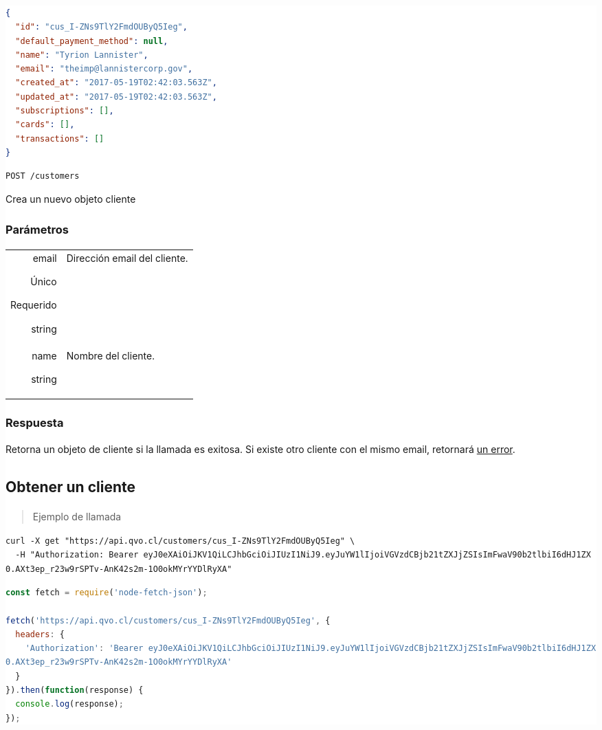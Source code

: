 ```json
{
  "id": "cus_I-ZNs9TlY2FmdOUByQ5Ieg",
  "default_payment_method": null,
  "name": "Tyrion Lannister",
  "email": "theimp@lannistercorp.gov",
  "created_at": "2017-05-19T02:42:03.563Z",
  "updated_at": "2017-05-19T02:42:03.563Z",
  "subscriptions": [],
  "cards": [],
  "transactions": []
}
```

`POST /customers`

Crea un nuevo objeto cliente

### Parámetros
|||
|---------: | -----------|
| email<p class="attr-desc danger">Único</p><p class="attr-desc warning">Requerido</p><p class="attr-desc">string</p> | Dirección email del cliente. |
| name<p class="attr-desc">string</p> | Nombre del cliente. |

### Respuesta

Retorna un objeto de cliente si la llamada es exitosa. Si existe otro cliente con el mismo email, retornará [un error](#errores).


## Obtener un cliente

> Ejemplo de llamada

```shell
curl -X get "https://api.qvo.cl/customers/cus_I-ZNs9TlY2FmdOUByQ5Ieg" \
  -H "Authorization: Bearer eyJ0eXAiOiJKV1QiLCJhbGciOiJIUzI1NiJ9.eyJuYW1lIjoiVGVzdCBjb21tZXJjZSIsImFwaV90b2tlbiI6dHJ1ZX0.AXt3ep_r23w9rSPTv-AnK42s2m-1O0okMYrYYDlRyXA"
```

````javascript
const fetch = require('node-fetch-json');

fetch('https://api.qvo.cl/customers/cus_I-ZNs9TlY2FmdOUByQ5Ieg', {
  headers: {
    'Authorization': 'Bearer eyJ0eXAiOiJKV1QiLCJhbGciOiJIUzI1NiJ9.eyJuYW1lIjoiVGVzdCBjb21tZXJjZSIsImFwaV90b2tlbiI6dHJ1ZX0.AXt3ep_r23w9rSPTv-AnK42s2m-1O0okMYrYYDlRyXA'
  }
}).then(function(response) {
  console.log(response);
});
````
